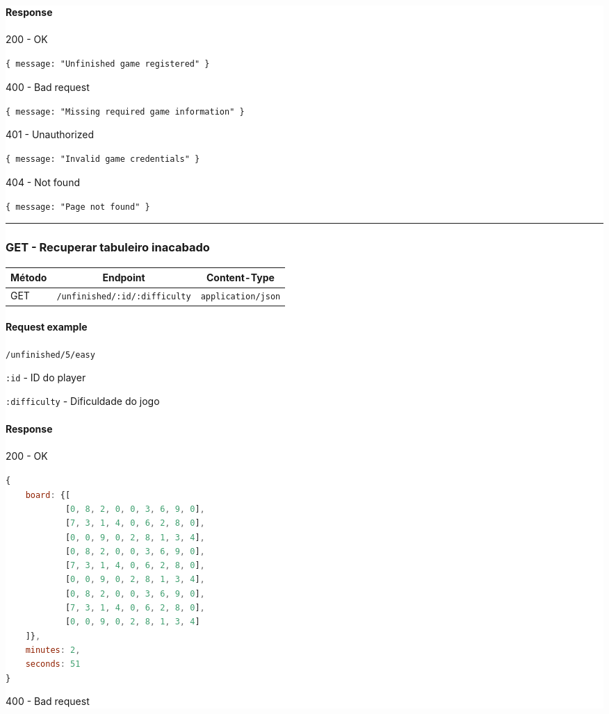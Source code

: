 #### Response

200 - OK

`{ message: "Unfinished game registered" }`

400 - Bad request

`{ message: "Missing required game information" }`

401 - Unauthorized

`{ message: "Invalid game credentials" }`

404 - Not found

`{ message: "Page not found" }`

---

### GET - Recuperar tabuleiro inacabado

| Método | Endpoint                      | Content-Type       |
| ------ | ----------------------------- | ------------------ |
| GET    | `/unfinished/:id/:difficulty` | `application/json` |

#### Request example

`/unfinished/5/easy`

`:id` - ID do player

`:difficulty` - Dificuldade do jogo

#### Response

200 - OK

```js
{
	board: {[
			[0, 8, 2, 0, 0, 3, 6, 9, 0],
			[7, 3, 1, 4, 0, 6, 2, 8, 0],
			[0, 0, 9, 0, 2, 8, 1, 3, 4],
			[0, 8, 2, 0, 0, 3, 6, 9, 0],
			[7, 3, 1, 4, 0, 6, 2, 8, 0],
			[0, 0, 9, 0, 2, 8, 1, 3, 4],
			[0, 8, 2, 0, 0, 3, 6, 9, 0],
			[7, 3, 1, 4, 0, 6, 2, 8, 0],
			[0, 0, 9, 0, 2, 8, 1, 3, 4]
	]},	
	minutes: 2,
	seconds: 51
}
```

400 - Bad request

